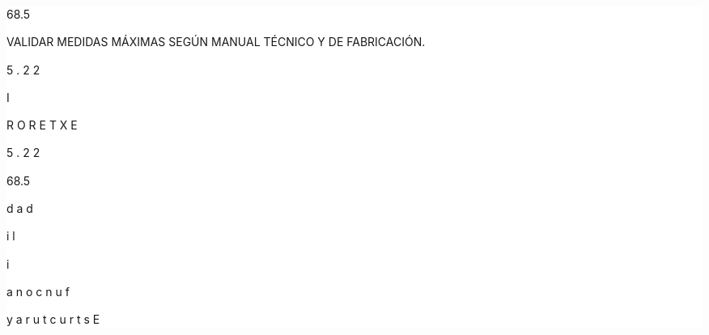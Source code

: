 68.5

VALIDAR MEDIDAS MÁXIMAS SEGÚN MANUAL TÉCNICO
Y DE FABRICACIÓN.

5
.
2
2

I

R
O
R
E
T
X
E

5
.
2
2

68.5

d
a
d

i
l

i

a
n
o
c
n
u
f

y
a
r
u
t
c
u
r
t
s
E
